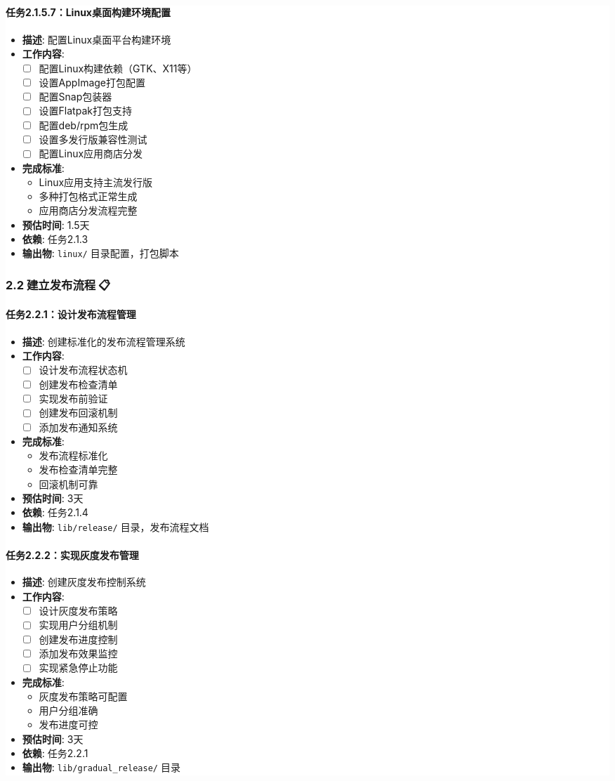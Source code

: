#### 任务2.1.5.7：Linux桌面构建环境配置
- **描述**: 配置Linux桌面平台构建环境
- **工作内容**:
  - [ ] 配置Linux构建依赖（GTK、X11等）
  - [ ] 设置AppImage打包配置
  - [ ] 配置Snap包装器
  - [ ] 设置Flatpak打包支持
  - [ ] 配置deb/rpm包生成
  - [ ] 设置多发行版兼容性测试
  - [ ] 配置Linux应用商店分发
- **完成标准**:
  - Linux应用支持主流发行版
  - 多种打包格式正常生成
  - 应用商店分发流程完整
- **预估时间**: 1.5天
- **依赖**: 任务2.1.3
- **输出物**: `linux/` 目录配置，打包脚本

### 2.2 建立发布流程 📋

#### 任务2.2.1：设计发布流程管理
- **描述**: 创建标准化的发布流程管理系统
- **工作内容**:
  - [ ] 设计发布流程状态机
  - [ ] 创建发布检查清单
  - [ ] 实现发布前验证
  - [ ] 创建发布回滚机制
  - [ ] 添加发布通知系统
- **完成标准**:
  - 发布流程标准化
  - 发布检查清单完整
  - 回滚机制可靠
- **预估时间**: 3天
- **依赖**: 任务2.1.4
- **输出物**: `lib/release/` 目录，发布流程文档

#### 任务2.2.2：实现灰度发布管理
- **描述**: 创建灰度发布控制系统
- **工作内容**:
  - [ ] 设计灰度发布策略
  - [ ] 实现用户分组机制
  - [ ] 创建发布进度控制
  - [ ] 添加发布效果监控
  - [ ] 实现紧急停止功能
- **完成标准**:
  - 灰度发布策略可配置
  - 用户分组准确
  - 发布进度可控
- **预估时间**: 3天
- **依赖**: 任务2.2.1
- **输出物**: `lib/gradual_release/` 目录
